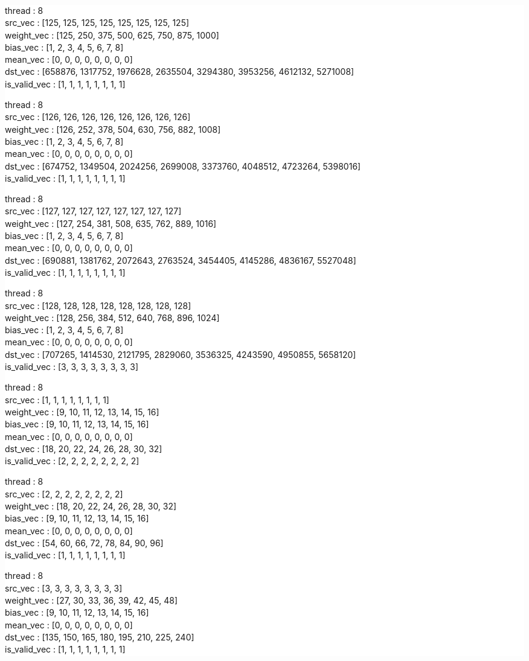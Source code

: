 thread : 8  
src_vec : [125, 125, 125, 125, 125, 125, 125, 125]  
weight_vec : [125, 250, 375, 500, 625, 750, 875, 1000]  
bias_vec : [1, 2, 3, 4, 5, 6, 7, 8]  
mean_vec : [0, 0, 0, 0, 0, 0, 0, 0]  
dst_vec : [658876, 1317752, 1976628, 2635504, 3294380, 3953256, 4612132, 5271008]  
is_valid_vec : [1, 1, 1, 1, 1, 1, 1, 1]  

thread : 8  
src_vec : [126, 126, 126, 126, 126, 126, 126, 126]  
weight_vec : [126, 252, 378, 504, 630, 756, 882, 1008]  
bias_vec : [1, 2, 3, 4, 5, 6, 7, 8]  
mean_vec : [0, 0, 0, 0, 0, 0, 0, 0]  
dst_vec : [674752, 1349504, 2024256, 2699008, 3373760, 4048512, 4723264, 5398016]  
is_valid_vec : [1, 1, 1, 1, 1, 1, 1, 1]  

thread : 8  
src_vec : [127, 127, 127, 127, 127, 127, 127, 127]  
weight_vec : [127, 254, 381, 508, 635, 762, 889, 1016]  
bias_vec : [1, 2, 3, 4, 5, 6, 7, 8]  
mean_vec : [0, 0, 0, 0, 0, 0, 0, 0]  
dst_vec : [690881, 1381762, 2072643, 2763524, 3454405, 4145286, 4836167, 5527048]  
is_valid_vec : [1, 1, 1, 1, 1, 1, 1, 1]  

thread : 8  
src_vec : [128, 128, 128, 128, 128, 128, 128, 128]  
weight_vec : [128, 256, 384, 512, 640, 768, 896, 1024]  
bias_vec : [1, 2, 3, 4, 5, 6, 7, 8]  
mean_vec : [0, 0, 0, 0, 0, 0, 0, 0]  
dst_vec : [707265, 1414530, 2121795, 2829060, 3536325, 4243590, 4950855, 5658120]  
is_valid_vec : [3, 3, 3, 3, 3, 3, 3, 3]  

thread : 8  
src_vec : [1, 1, 1, 1, 1, 1, 1, 1]  
weight_vec : [9, 10, 11, 12, 13, 14, 15, 16]  
bias_vec : [9, 10, 11, 12, 13, 14, 15, 16]  
mean_vec : [0, 0, 0, 0, 0, 0, 0, 0]  
dst_vec : [18, 20, 22, 24, 26, 28, 30, 32]  
is_valid_vec : [2, 2, 2, 2, 2, 2, 2, 2]  

thread : 8  
src_vec : [2, 2, 2, 2, 2, 2, 2, 2]  
weight_vec : [18, 20, 22, 24, 26, 28, 30, 32]  
bias_vec : [9, 10, 11, 12, 13, 14, 15, 16]  
mean_vec : [0, 0, 0, 0, 0, 0, 0, 0]  
dst_vec : [54, 60, 66, 72, 78, 84, 90, 96]  
is_valid_vec : [1, 1, 1, 1, 1, 1, 1, 1]  

thread : 8  
src_vec : [3, 3, 3, 3, 3, 3, 3, 3]  
weight_vec : [27, 30, 33, 36, 39, 42, 45, 48]  
bias_vec : [9, 10, 11, 12, 13, 14, 15, 16]  
mean_vec : [0, 0, 0, 0, 0, 0, 0, 0]  
dst_vec : [135, 150, 165, 180, 195, 210, 225, 240]  
is_valid_vec : [1, 1, 1, 1, 1, 1, 1, 1]  

